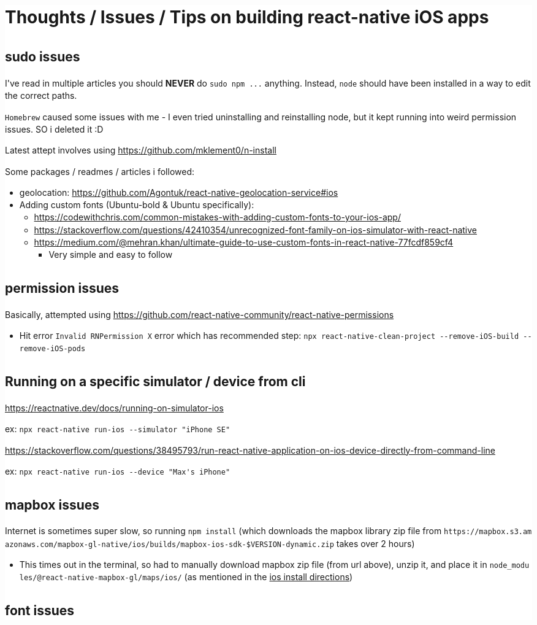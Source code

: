 # Thoughts / Issues / Tips on building react-native iOS apps

## sudo issues

I've read in multiple articles you should **NEVER** do `sudo npm ...` anything. Instead, `node` should have been installed in a way to edit the correct paths.

`Homebrew` caused some issues with me - I even tried uninstalling and reinstalling node, but it kept running into weird permission issues. SO i deleted it :D

Latest attept involves using https://github.com/mklement0/n-install

Some packages / readmes / articles i followed:

-   geolocation: https://github.com/Agontuk/react-native-geolocation-service#ios
-   Adding custom fonts (Ubuntu-bold & Ubuntu specifically):
    -   https://codewithchris.com/common-mistakes-with-adding-custom-fonts-to-your-ios-app/
    -   https://stackoverflow.com/questions/42410354/unrecognized-font-family-on-ios-simulator-with-react-native
    -   https://medium.com/@mehran.khan/ultimate-guide-to-use-custom-fonts-in-react-native-77fcdf859cf4
        -   Very simple and easy to follow

## permission issues

Basically, attempted using https://github.com/react-native-community/react-native-permissions

-   Hit error `Invalid RNPermission X` error which has recommended step: `npx react-native-clean-project --remove-iOS-build --remove-iOS-pods`

## Running on a specific simulator / device from cli

https://reactnative.dev/docs/running-on-simulator-ios

ex: `npx react-native run-ios --simulator "iPhone SE"`

https://stackoverflow.com/questions/38495793/run-react-native-application-on-ios-device-directly-from-command-line

ex: `npx react-native run-ios --device "Max's iPhone"`

## mapbox issues

Internet is sometimes super slow, so running `npm install` (which downloads the mapbox library zip file from `https://mapbox.s3.amazonaws.com/mapbox-gl-native/ios/builds/mapbox-ios-sdk-$VERSION-dynamic.zip` takes over 2 hours)

-   This times out in the terminal, so had to manually download mapbox zip file (from url above), unzip it, and place it in `node_modules/@react-native-mapbox-gl/maps/ios/` (as mentioned in the [ios install directions](https://github.com/react-native-mapbox-gl/maps/blob/master/ios/install.md))

## font issues
